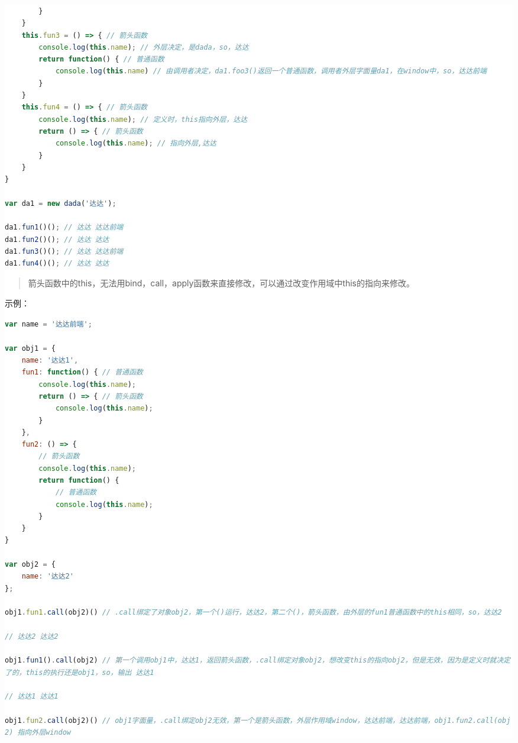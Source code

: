 ```js
        }
    }
    this.fun3 = () => { // 箭头函数
        console.log(this.name); // 外层决定，是dada，so，达达
        return function() { // 普通函数
            console.log(this.name) // 由调用者决定，da1.foo3()返回一个普通函数，调用者外层字面量da1，在window中，so，达达前端
        }
    }
    this.fun4 = () => { // 箭头函数
        console.log(this.name); // 定义时，this指向外层，达达
        return () => { // 箭头函数
            console.log(this.name); // 指向外层,达达
        }
    }
}

var da1 = new dada('达达');

da1.fun1()(); // 达达 达达前端
da1.fun2()(); // 达达 达达
da1.fun3()(); // 达达 达达前端
da1.fun4()(); // 达达 达达
```

> 箭头函数中的this，无法用bind，call，apply函数来直接修改，可以通过改变作用域中this的指向来修改。

示例：

```js
var name = '达达前端';

var obj1 = {
    name: '达达1',
    fun1: function() { // 普通函数
        console.log(this.name);
        return () => { // 箭头函数
            console.log(this.name);
        }
    },
    fun2: () => { 
        // 箭头函数
        console.log(this.name);
        return function() {
            // 普通函数
            console.log(this.name);
        }
    }
}

var obj2 = {
    name: '达达2'
};

obj1.fun1.call(obj2)() // .call绑定了对象obj2，第一个()运行，达达2，第二个()，箭头函数，由外层的fun1普通函数中的this相同，so，达达2

// 达达2 达达2

obj1.fun1().call(obj2) // 第一个调用obj1中，达达1，返回箭头函数，.call绑定对象obj2，想改变this的指向obj2，但是无效，因为是定义时就决定了的，this的执行还是obj1，so，输出 达达1

// 达达1 达达1

obj1.fun2.call(obj2)() // obj1字面量，.call绑定obj2无效，第一个是箭头函数，外层作用域window，达达前端，达达前端，obj1.fun2.call(obj2) 指向外层window
```